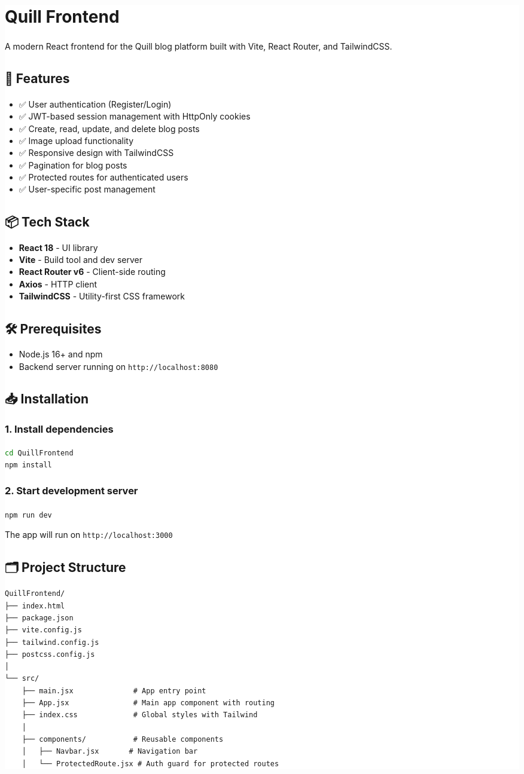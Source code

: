 # Quill Frontend

A modern React frontend for the Quill blog platform built with Vite, React Router, and TailwindCSS.

## 🚀 Features

- ✅ User authentication (Register/Login)
- ✅ JWT-based session management with HttpOnly cookies
- ✅ Create, read, update, and delete blog posts
- ✅ Image upload functionality
- ✅ Responsive design with TailwindCSS
- ✅ Pagination for blog posts
- ✅ Protected routes for authenticated users
- ✅ User-specific post management

## 📦 Tech Stack

- **React 18** - UI library
- **Vite** - Build tool and dev server
- **React Router v6** - Client-side routing
- **Axios** - HTTP client
- **TailwindCSS** - Utility-first CSS framework

## 🛠 Prerequisites

- Node.js 16+ and npm
- Backend server running on `http://localhost:8080`

## 📥 Installation

### 1. Install dependencies

```cmd
cd QuillFrontend
npm install
```

### 2. Start development server

```cmd
npm run dev
```

The app will run on `http://localhost:3000`

## 🗂 Project Structure

```
QuillFrontend/
├── index.html
├── package.json
├── vite.config.js
├── tailwind.config.js
├── postcss.config.js
│
└── src/
    ├── main.jsx              # App entry point
    ├── App.jsx               # Main app component with routing
    ├── index.css             # Global styles with Tailwind
    │
    ├── components/           # Reusable components
    │   ├── Navbar.jsx       # Navigation bar
    │   └── ProtectedRoute.jsx # Auth guard for protected routes
```